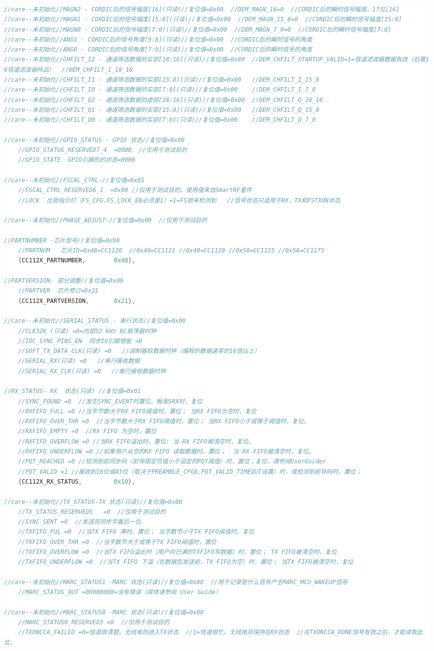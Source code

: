 ```c
//care--未初始化//MAGN2 - CORDIC后的信号幅度[16](只读)//复位值=0x00  //DEM_MAGN_16=0  //CORDIC后的瞬时信号幅度，17位[16]
//care--未初始化//MAGN1 - CORDIC后的信号幅度[15:8](只读)//复位值=0x00  //DEM_MAGN_15_8=0  //CORDIC后的瞬时信号幅度[15:8]
//care--未初始化//MAGN0 - CORDIC后的信号幅度[7:0](只读)//复位值=0x00  //DEM_MAGN_7_0=0  //CORDIC后的瞬时信号幅度[7:0]
//care--未初始化//ANG1 - CORDIC后的信号角度[9:8](只读)//复位值=0x00  //CORDIC后的瞬时信号的角度
//care--未初始化//ANG0 - CORDIC后的信号角度[7:0](只读)//复位值=0x00  //CORDIC后的瞬时信号的角度
//care--未初始化//CHFILT_I2 - 通道筛选数据的实部[18:16](只读)//复位值=0x80  //DEM_CHFILT_STARTUP_VALID=1=信道滤波器数据有效（后置16信道滤波器样品）  //DEM_CHFILT_I_18_16
//care--未初始化//CHFILT_I1 - 通道筛选数据的实部[15:8](只读)//复位值=0x00   //DEM_CHFILT_I_15_8
//care--未初始化//CHFILT_I0 - 通道筛选数据的实部[7:0](只读)//复位值=0x00    //DEM_CHFILT_I_7_0
//care--未初始化//CHFILT_Q2 - 通道筛选数据的虚部[18:16](只读)//复位值=0x00  //DEM_CHFILT_Q_18_16
//care--未初始化//CHFILT_Q1 - 通道筛选数据的实部[15:8](只读)//复位值=0x00   //DEM_CHFILT_Q_15_8
//care--未初始化//CHFILT_Q0 - 通道筛选数据的实部[7:0](只读)//复位值=0x00    //DEM_CHFILT_Q_7_0

//care--未初始化//GPIO_STATUS - GPIO 状态//复位值=0x00
	//GPIO_STATUS_RESERVED7_4  =0000  //仅用于测试目的
	//GPIO_STATE  GPIO引脚的的状态=0000

//care--未初始化//FSCAL_CTRL-//复位值=0x01
	//FSCAL_CTRL_RESERVED6_1  =0x00 //仅用于测试目的，使用值来自SmartRF套件
	//LOCK  出锁指示灯（FS_CFG.FS_LOCK_EN必须是1）=1=FS锁未检测到   //信号状态只适用于RX，TX和FSTXON状态

//care--未初始化//PHASE_ADJUST-//复位值=0x00  //仅用于测试目的

//PARTNUMBER -芯片型号//复位值=0x00
	//PARTNUM   芯片ID=0x48=CC1120  //0x40=CC1121 //0x48=CC1120 //0x58=CC1125 //0x5A=CC1175
	{CC112X_PARTNUMBER,        0x48},
	
//PARTVERSION- 部分调整//复位值=0x00
	//PARTVER  芯片修订=0x21
	{CC112X_PARTVERSION,       0x21},

//care--未初始化//SERIAL_STATUS - 串行状态//复位值=0x00
	//CLK32K (只读) =0=内部32 kHz RC振荡器时钟
	//IOC_SYNC_PINS_EN  同步IO引脚使能 =0
	//SOFT_TX_DATA_CLK(只读) =0   //调制器软数据时钟（编程的数据速率的16倍以上）
	//SERIAL_RX(只读) =0   //串行接收数据
	//SERIAL_RX_CLK(只读) =0   //串行接收数据时钟

//RX_STATUS- RX  状态(只读) //复位值=0x01
	//SYNC_FOUND =0  //发生SYNC_EVENT时置位。触发SRX时，复位
	//RXFIFO_FULL =0 //当字节数大于RX FIFO阈值时，置位； 当RX FIFO为空时，复位
	//RXFIFO_OVER_THR =0  //当字节数大于RX FIFO阈值时，置位； 当RX FIFO小于或等于阈值时，复位。
	//RXFIFO_EMPTY =0  //RX FIFO 为空时，置位
	//RXFIFO_OVERFLOW =0 //当RX FIFO溢出时，置位; 当 RX FIFO被清空时，复位。
	//RXFIFO_UNDERFLOW =0 //如果用户从空的RX FIFO 读取数据时，置位；  当 RX FIFO被清空时，复位。
	//PQT_REACHED =0 //检测到前同步码（前导限定符值小于设定的PQT阈值）时，置位；复位，请参阅UserGuider
	//PQT_VALID =1 //接收到16位或43位（取决于PREAMBLE_CFG0.PQT_VALID_TIMEOUT设置）时，或检测到前导码时，置位；
	{CC112X_RX_STATUS,         0x10},

//care--未初始化//TX_STATUS-TX 状态(只读)//复位值=0x00
	//TX_STATUS_RESERVED5   =0  //仅用于测试目的
	//SYNC_SENT =0  //发送完同步字最后一位
	//TXFIFO_FUL =0  //当TX FIFO 满时，置位； 当字数节小于TX FIFO阀值时，复位
	//TXFIFO_OVER_THR =0  //当字数节大于或等于TX FIFO阀值时，置位
	//TXFIFO_OVERFLOW =0  //当TX FIFO溢出时（用户向已满的TXFIFO写数据）时，置位； TX FIFO被清空时，复位
	//TXFIFO_UNDERFLOW =0  //当TX FIFO 下溢（在数据包发送前，TX FIFO为空）时，置位； 当TX FIFO被清空时，复位
	
//care--未初始化//MARC_STATUS1 -MARC 状态(只读)//复位值=0x00  //用于记录是什么信号产生MARC_MCU_WAKEUP信号
	//MARC_STATUS_OUT =00000000=没有错误（具体请参阅 User Guide）

//care--未初始化//MARC_STATUS0 -MARC 状态(只读)//复位值=0x00  
	//MARC_STATUS0_RESERVED3 =0  //仅用于测试目的
	//TXONCCA_FAILED =0=信道很清楚。无线电则进入TX状态  //1=信道很忙。无线电将保持在RX状态  //在TXONCCA_DONE信号有效之后，才能读取此位。
```